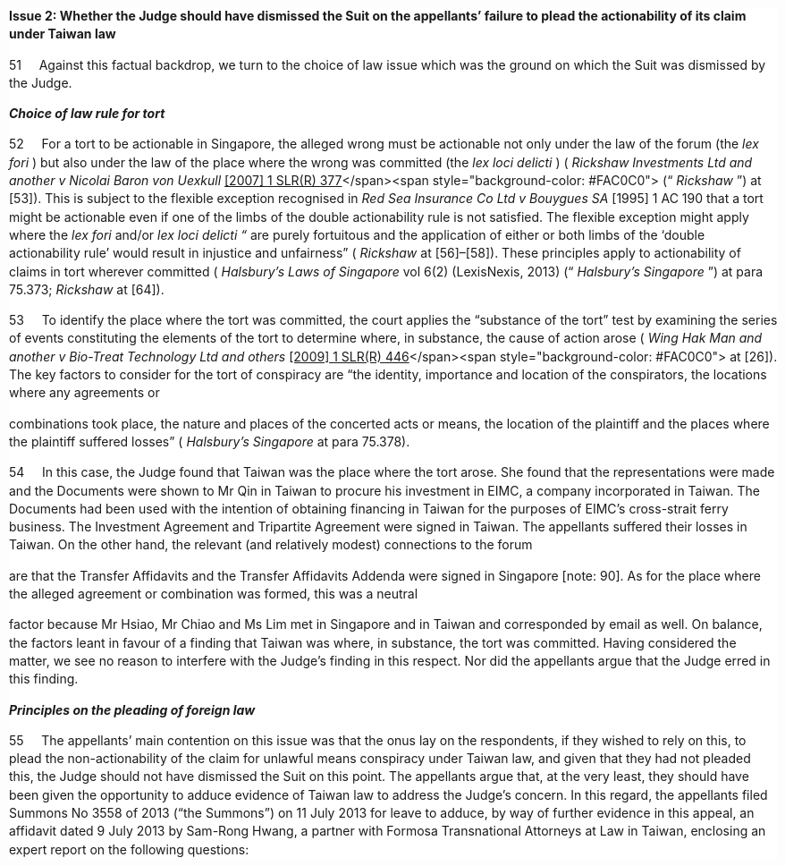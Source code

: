 **Issue 2: Whether the Judge should have dismissed the Suit on the appellants’ failure to plead the actionability of its claim under Taiwan law** 

51     Against this factual backdrop, we turn to the choice of law issue which was the ground on which the Suit was dismissed by the Judge. 

**_Choice of law rule for tort_** 

52     For a tort to be actionable in Singapore, the alleged wrong must be actionable not only under the law of the forum (the _lex fori_ ) but also under the law of the place where the wrong was committed (the _lex loci delicti_ ) ( _Rickshaw Investments Ltd and another v Nicolai Baron von Uexkull_ [[2007] 1 SLR(R) 377]("https://www.open.gov.sg")</span><span style="background-color: #FAC0C0"> (“ _Rickshaw_ ”) at [53]). This is subject to the flexible exception recognised in _Red Sea Insurance Co Ltd v Bouygues SA_ [1995] 1 AC 190 that a tort might be actionable even if one of the limbs of the double actionability rule is not satisfied. The flexible exception might apply where the _lex fori_ and/or _lex loci delicti “_ are purely fortuitous and the application of either or both limbs of the ‘double actionability rule’ would result in injustice and unfairness” ( _Rickshaw_ at [56]–[58]). These principles apply to actionability of claims in tort wherever committed ( _Halsbury’s Laws of Singapore_ vol 6(2) (LexisNexis, 2013) (“ _Halsbury’s Singapore_ ”) at para 75.373; _Rickshaw_ at [64]). 

53     To identify the place where the tort was committed, the court applies the “substance of the tort” test by examining the series of events constituting the elements of the tort to determine where, in substance, the cause of action arose ( _Wing Hak Man and another v Bio-Treat Technology Ltd and others_ [[2009] 1 SLR(R) 446]("https://www.open.gov.sg")</span><span style="background-color: #FAC0C0"> at [26]). The key factors to consider for the tort of conspiracy are “the identity, importance and location of the conspirators, the locations where any agreements or 


combinations took place, the nature and places of the concerted acts or means, the location of the plaintiff and the places where the plaintiff suffered losses” ( _Halsbury’s Singapore_ at para 75.378). 

54     In this case, the Judge found that Taiwan was the place where the tort arose. She found that the representations were made and the Documents were shown to Mr Qin in Taiwan to procure his investment in EIMC, a company incorporated in Taiwan. The Documents had been used with the intention of obtaining financing in Taiwan for the purposes of EIMC’s cross-strait ferry business. The Investment Agreement and Tripartite Agreement were signed in Taiwan. The appellants suffered their losses in Taiwan. On the other hand, the relevant (and relatively modest) connections to the forum 

are that the Transfer Affidavits and the Transfer Affidavits Addenda were signed in Singapore [note: 90]. As for the place where the alleged agreement or combination was formed, this was a neutral 

factor because Mr Hsiao, Mr Chiao and Ms Lim met in Singapore and in Taiwan and corresponded by email as well. On balance, the factors leant in favour of a finding that Taiwan was where, in substance, the tort was committed. Having considered the matter, we see no reason to interfere with the Judge’s finding in this respect. Nor did the appellants argue that the Judge erred in this finding. 

**_Principles on the pleading of foreign law_** 

55     The appellants’ main contention on this issue was that the onus lay on the respondents, if they wished to rely on this, to plead the non-actionability of the claim for unlawful means conspiracy under Taiwan law, and given that they had not pleaded this, the Judge should not have dismissed the Suit on this point. The appellants argue that, at the very least, they should have been given the opportunity to adduce evidence of Taiwan law to address the Judge’s concern. In this regard, the appellants filed Summons No 3558 of 2013 (“the Summons”) on 11 July 2013 for leave to adduce, by way of further evidence in this appeal, an affidavit dated 9 July 2013 by Sam-Rong Hwang, a partner with Formosa Transnational Attorneys at Law in Taiwan, enclosing an expert report on the following questions: 

